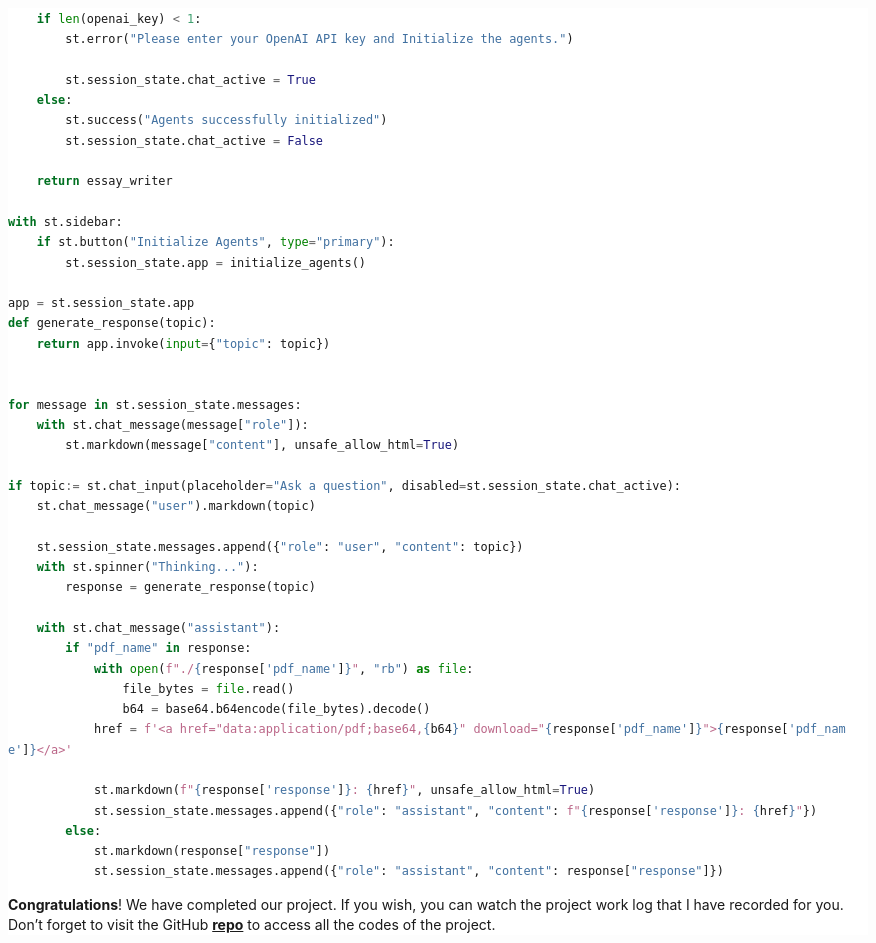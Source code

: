 ```python
    if len(openai_key) < 1:
        st.error("Please enter your OpenAI API key and Initialize the agents.")

        st.session_state.chat_active = True
    else:
        st.success("Agents successfully initialized")
        st.session_state.chat_active = False

    return essay_writer

with st.sidebar:
    if st.button("Initialize Agents", type="primary"):
        st.session_state.app = initialize_agents()

app = st.session_state.app
def generate_response(topic):
    return app.invoke(input={"topic": topic})


for message in st.session_state.messages:
    with st.chat_message(message["role"]):
        st.markdown(message["content"], unsafe_allow_html=True)

if topic:= st.chat_input(placeholder="Ask a question", disabled=st.session_state.chat_active):
    st.chat_message("user").markdown(topic)

    st.session_state.messages.append({"role": "user", "content": topic})
    with st.spinner("Thinking..."):
        response = generate_response(topic)

    with st.chat_message("assistant"):
        if "pdf_name" in response:
            with open(f"./{response['pdf_name']}", "rb") as file:
                file_bytes = file.read()
                b64 = base64.b64encode(file_bytes).decode()
            href = f'<a href="data:application/pdf;base64,{b64}" download="{response['pdf_name']}">{response['pdf_name']}</a>'

            st.markdown(f"{response['response']}: {href}", unsafe_allow_html=True)
            st.session_state.messages.append({"role": "assistant", "content": f"{response['response']}: {href}"})
        else:
            st.markdown(response["response"])
            st.session_state.messages.append({"role": "assistant", "content": response["response"]})
```

**Congratulations**! We have completed our project. If you wish, you can watch the project work log that I have recorded for you. Don’t forget to visit the GitHub [**repo**](https://proxy.rifx.online/https://github.com/mesutdmn/Autonomous-Multi-Agent-Systems-with-CrewAI-Essay-Writer) to access all the codes of the project.
